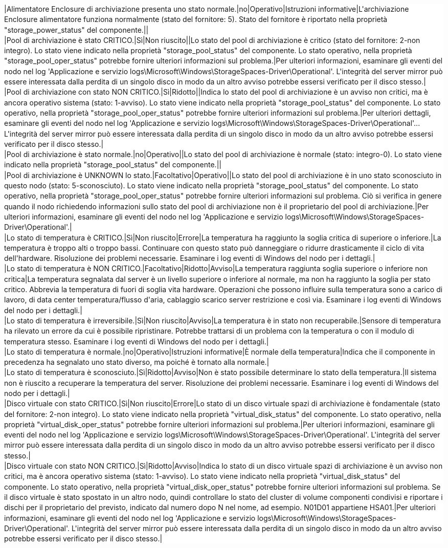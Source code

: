 |Alimentatore Enclosure di archiviazione presenta uno stato normale.|no|Operativo|Istruzioni informative|L'archiviazione Enclosure alimentatore funziona normalmente (stato del fornitore: 5). Stato del fornitore è riportato nella proprietà "storage_power_status" del componente.||  
|Pool di archiviazione è stato CRITICO.|Sì|Non riuscito||Lo stato del pool di archiviazione è critico (stato del fornitore: 2-non integro). Lo stato viene indicato nella proprietà "storage_pool_status" del componente.  Lo stato operativo, nella proprietà "storage_pool_oper_status" potrebbe fornire ulteriori informazioni sul problema.|Per ulteriori informazioni, esaminare gli eventi del nodo nel log 'Applicazione e servizio logs\Microsoft\Windows\StorageSpaces-Driver\Operational'.  L'integrità del server mirror può essere interessata dalla perdita di un singolo disco in modo da un altro avviso potrebbe essersi verificato per il disco stesso.|  
|Pool di archiviazione con stato NON CRITICO.|Sì|Ridotto||Indica lo stato del pool di archiviazione è un avviso non critici, ma è ancora operativo sistema (stato: 1-avviso). Lo stato viene indicato nella proprietà "storage_pool_status" del componente.  Lo stato operativo, nella proprietà "storage_pool_oper_status" potrebbe fornire ulteriori informazioni sul problema.|Per ulteriori dettagli, esaminare gli eventi del nodo nel log 'Applicazione e servizio logs\Microsoft\Windows\StorageSpaces-Driver\Operational'...  L'integrità del server mirror può essere interessata dalla perdita di un singolo disco in modo da un altro avviso potrebbe essersi verificato per il disco stesso.|  
|Pool di archiviazione è stato normale.|no|Operativo||Lo stato del pool di archiviazione è normale (stato: integro-0). Lo stato viene indicato nella proprietà "storage_pool_status" del componente.||  
|Pool di archiviazione è UNKNOWN lo stato.|Facoltativo|Operativo||Lo stato del pool di archiviazione è in uno stato sconosciuto in questo nodo (stato: 5-sconosciuto). Lo stato viene indicato nella proprietà "storage_pool_status" del componente.  Lo stato operativo, nella proprietà "storage_pool_oper_status" potrebbe fornire ulteriori informazioni sul problema.  Ciò si verifica in genere quando il nodo richiedendo informazioni sullo stato del pool di archiviazione non è il proprietario del pool di archiviazione.|Per ulteriori informazioni, esaminare gli eventi del nodo nel log 'Applicazione e servizio logs\Microsoft\Windows\StorageSpaces-Driver\Operational'.|  
|Lo stato di temperatura è CRITICO.|Sì|Non riuscito|Errore|La temperatura ha raggiunto la soglia critica di superiore o inferiore.|La temperatura è troppo alti o troppo bassi. Continuare con questo stato può danneggiare o ridurre drasticamente il ciclo di vita dell'hardware. Risoluzione dei problemi necessarie. Esaminare i log eventi di Windows del nodo per i dettagli.|  
|Lo stato di temperatura è NON CRITICO.|Facoltativo|Ridotto|Avviso|La temperatura raggiunta soglia superiore o inferiore non critica|La temperatura segnalata dal server è un livello superiore o inferiore al normale, ma non ha raggiunto la soglia per stato critico. Abbrevia la temperatura di fuori di soglia vita hardware. Operazioni che possono influire sulla temperatura sono a carico di lavoro, di data center temperatura/flusso d'aria, cablaggio scarico server restrizione e così via. Esaminare i log eventi di Windows del nodo per i dettagli.|  
|Lo stato di temperatura è irreversibile.|Sì|Non riuscito|Avviso|La temperatura è in stato non recuperabile.|Sensore di temperatura ha rilevato un errore da cui è possibile ripristinare. Potrebbe trattarsi di un problema con la temperatura o con il modulo di temperatura stesso. Esaminare i log eventi di Windows del nodo per i dettagli.|  
|Lo stato di temperatura è normale.|no|Operativo|Istruzioni informative|È normale della temperatura|Indica che il componente in precedenza ha segnalato uno stato diverso, ma poiché è tornato alla normale.|  
|Lo stato di temperatura è sconosciuto.|Sì|Ridotto|Avviso|Non è stato possibile determinare lo stato della temperatura.|Il sistema non è riuscito a recuperare la temperatura del server. Risoluzione dei problemi necessarie. Esaminare i log eventi di Windows del nodo per i dettagli.|  
|Disco virtuale con stato CRITICO.|Sì|Non riuscito|Errore|Lo stato di un disco virtuale spazi di archiviazione è fondamentale (stato del fornitore: 2-non integro). Lo stato viene indicato nella proprietà "virtual_disk_status" del componente.  Lo stato operativo, nella proprietà "virtual_disk_oper_status" potrebbe fornire ulteriori informazioni sul problema.|Per ulteriori informazioni, esaminare gli eventi del nodo nel log 'Applicazione e servizio logs\Microsoft\Windows\StorageSpaces-Driver\Operational'.  L'integrità del server mirror può essere interessata dalla perdita di un singolo disco in modo da un altro avviso potrebbe essersi verificato per il disco stesso.|  
|Disco virtuale con stato NON CRITICO.|Sì|Ridotto|Avviso|Indica lo stato di un disco virtuale spazi di archiviazione è un avviso non critici, ma è ancora operativo sistema (stato: 1-avviso). Lo stato viene indicato nella proprietà "virtual_disk_status" del componente.  Lo stato operativo, nella proprietà "virtual_disk_oper_status" potrebbe fornire ulteriori informazioni sul problema.  Se il disco virtuale è stato spostato in un altro nodo, quindi controllare lo stato del cluster di volume componenti condivisi e riportare i dischi per il proprietario del previsto, indicato dal numero dopo N nel nome, ad esempio. N01D01 appartiene HSA01.|Per ulteriori informazioni, esaminare gli eventi del nodo nel log 'Applicazione e servizio logs\Microsoft\Windows\StorageSpaces-Driver\Operational'.  L'integrità del server mirror può essere interessata dalla perdita di un singolo disco in modo da un altro avviso potrebbe essersi verificato per il disco stesso.|  